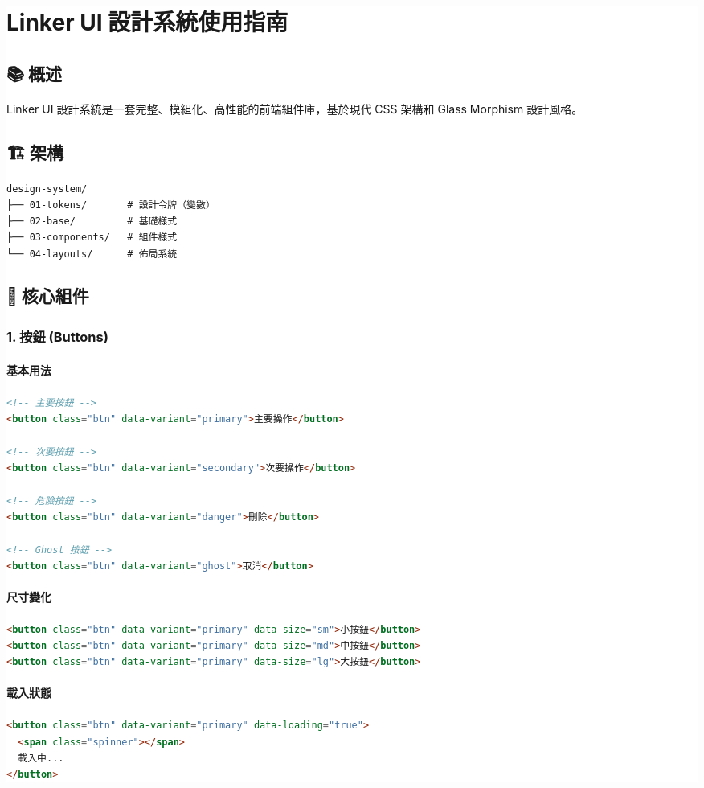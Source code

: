 # Linker UI 設計系統使用指南

## 📚 概述

Linker UI 設計系統是一套完整、模組化、高性能的前端組件庫，基於現代 CSS 架構和 Glass Morphism 設計風格。

## 🏗️ 架構

```
design-system/
├── 01-tokens/       # 設計令牌（變數）
├── 02-base/         # 基礎樣式
├── 03-components/   # 組件樣式
└── 04-layouts/      # 佈局系統
```

## 🎨 核心組件

### 1. 按鈕 (Buttons)

#### 基本用法
```html
<!-- 主要按鈕 -->
<button class="btn" data-variant="primary">主要操作</button>

<!-- 次要按鈕 -->
<button class="btn" data-variant="secondary">次要操作</button>

<!-- 危險按鈕 -->
<button class="btn" data-variant="danger">刪除</button>

<!-- Ghost 按鈕 -->
<button class="btn" data-variant="ghost">取消</button>
```

#### 尺寸變化
```html
<button class="btn" data-variant="primary" data-size="sm">小按鈕</button>
<button class="btn" data-variant="primary" data-size="md">中按鈕</button>
<button class="btn" data-variant="primary" data-size="lg">大按鈕</button>
```

#### 載入狀態
```html
<button class="btn" data-variant="primary" data-loading="true">
  <span class="spinner"></span>
  載入中...
</button>
```
